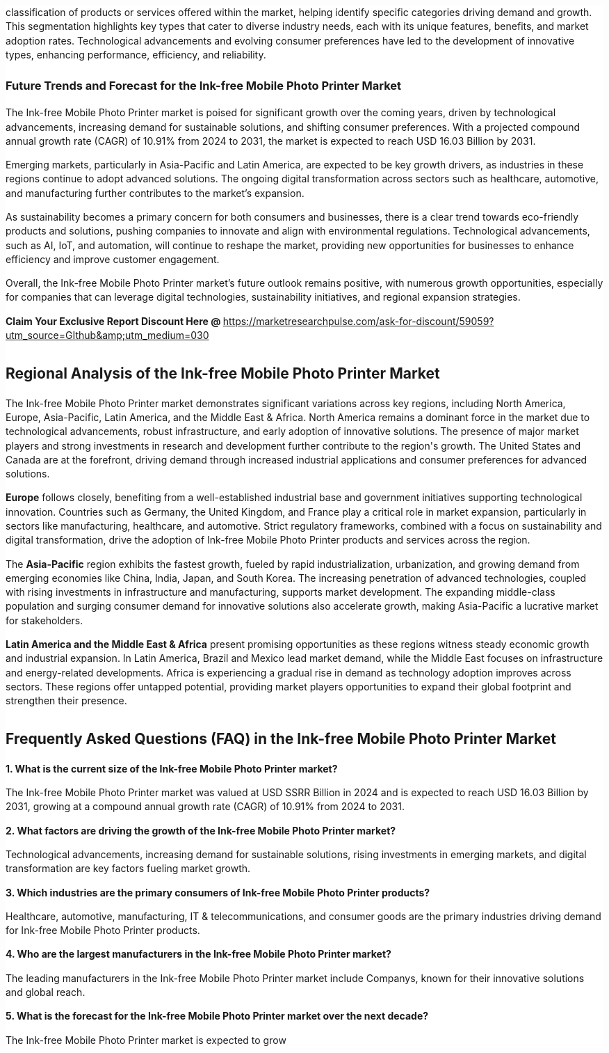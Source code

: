 classification of products or services offered within the market, helping identify specific categories driving demand and growth. This segmentation highlights key types that cater to diverse industry needs, each with its unique features, benefits, and market adoption rates. Technological advancements and evolving consumer preferences have led to the development of innovative types, enhancing performance, efficiency, and reliability.</p><h3>Future Trends and Forecast for the Ink-free Mobile Photo Printer Market</h3><p>The Ink-free Mobile Photo Printer market is poised for significant growth over the coming years, driven by technological advancements, increasing demand for sustainable solutions, and shifting consumer preferences. With a projected compound annual growth rate (CAGR) of 10.91% from 2024 to 2031, the market is expected to reach USD 16.03 Billion by 2031.</p><p>Emerging markets, particularly in Asia-Pacific and Latin America, are expected to be key growth drivers, as industries in these regions continue to adopt advanced solutions. The ongoing digital transformation across sectors such as healthcare, automotive, and manufacturing further contributes to the market&rsquo;s expansion.</p><p>As sustainability becomes a primary concern for both consumers and businesses, there is a clear trend towards eco-friendly products and solutions, pushing companies to innovate and align with environmental regulations. Technological advancements, such as AI, IoT, and automation, will continue to reshape the market, providing new opportunities for businesses to enhance efficiency and improve customer engagement.</p><p>Overall, the Ink-free Mobile Photo Printer market&rsquo;s future outlook remains positive, with numerous growth opportunities, especially for companies that can leverage digital technologies, sustainability initiatives, and regional expansion strategies.</p><p><strong>Claim Your Exclusive Report Discount Here @ </strong><a href="https://marketresearchpulse.com/ask-for-discount/59059?utm_source=GIthub&amp;utm_medium=030">https://marketresearchpulse.com/ask-for-discount/59059?utm_source=GIthub&amp;utm_medium=030</a></p><h2><strong>Regional Analysis of the Ink-free Mobile Photo Printer Market</strong></h2><p>The Ink-free Mobile Photo Printer market demonstrates significant variations across key regions, including North America, Europe, Asia-Pacific, Latin America, and the Middle East &amp; Africa. North America remains a dominant force in the market due to technological advancements, robust infrastructure, and early adoption of innovative solutions. The presence of major market players and strong investments in research and development further contribute to the region's growth. The United States and Canada are at the forefront, driving demand through increased industrial applications and consumer preferences for advanced solutions.</p><p><strong>Europe</strong> follows closely, benefiting from a well-established industrial base and government initiatives supporting technological innovation. Countries such as Germany, the United Kingdom, and France play a critical role in market expansion, particularly in sectors like manufacturing, healthcare, and automotive. Strict regulatory frameworks, combined with a focus on sustainability and digital transformation, drive the adoption of Ink-free Mobile Photo Printer products and services across the region.</p><p>The <strong>Asia-Pacific</strong> region exhibits the fastest growth, fueled by rapid industrialization, urbanization, and growing demand from emerging economies like China, India, Japan, and South Korea. The increasing penetration of advanced technologies, coupled with rising investments in infrastructure and manufacturing, supports market development. The expanding middle-class population and surging consumer demand for innovative solutions also accelerate growth, making Asia-Pacific a lucrative market for stakeholders.</p><p><strong>Latin America and the Middle East &amp; Africa</strong> present promising opportunities as these regions witness steady economic growth and industrial expansion. In Latin America, Brazil and Mexico lead market demand, while the Middle East focuses on infrastructure and energy-related developments. Africa is experiencing a gradual rise in demand as technology adoption improves across sectors. These regions offer untapped potential, providing market players opportunities to expand their global footprint and strengthen their presence.</p><h2><strong>Frequently Asked Questions (FAQ) in the Ink-free Mobile Photo Printer Market</strong></h2><p><strong>1. What is the current size of the Ink-free Mobile Photo Printer market?</strong></p><p>The Ink-free Mobile Photo Printer market was valued at USD SSRR Billion in 2024 and is expected to reach USD 16.03 Billion by 2031, growing at a compound annual growth rate (CAGR) of 10.91% from 2024 to 2031.</p><p><strong>2. What factors are driving the growth of the Ink-free Mobile Photo Printer market?</strong></p><p>Technological advancements, increasing demand for sustainable solutions, rising investments in emerging markets, and digital transformation are key factors fueling market growth.</p><p><strong>3. Which industries are the primary consumers of Ink-free Mobile Photo Printer products?</strong></p><p>Healthcare, automotive, manufacturing, IT &amp; telecommunications, and consumer goods are the primary industries driving demand for Ink-free Mobile Photo Printer products.</p><p><strong>4. Who are the largest manufacturers in the Ink-free Mobile Photo Printer market?</strong></p><p>The leading manufacturers in the Ink-free Mobile Photo Printer market include Companys, known for their innovative solutions and global reach.</p><p><strong>5. What is the forecast for the Ink-free Mobile Photo Printer market over the next decade?</strong></p><p>The Ink-free Mobile Photo Printer market is expected to grow